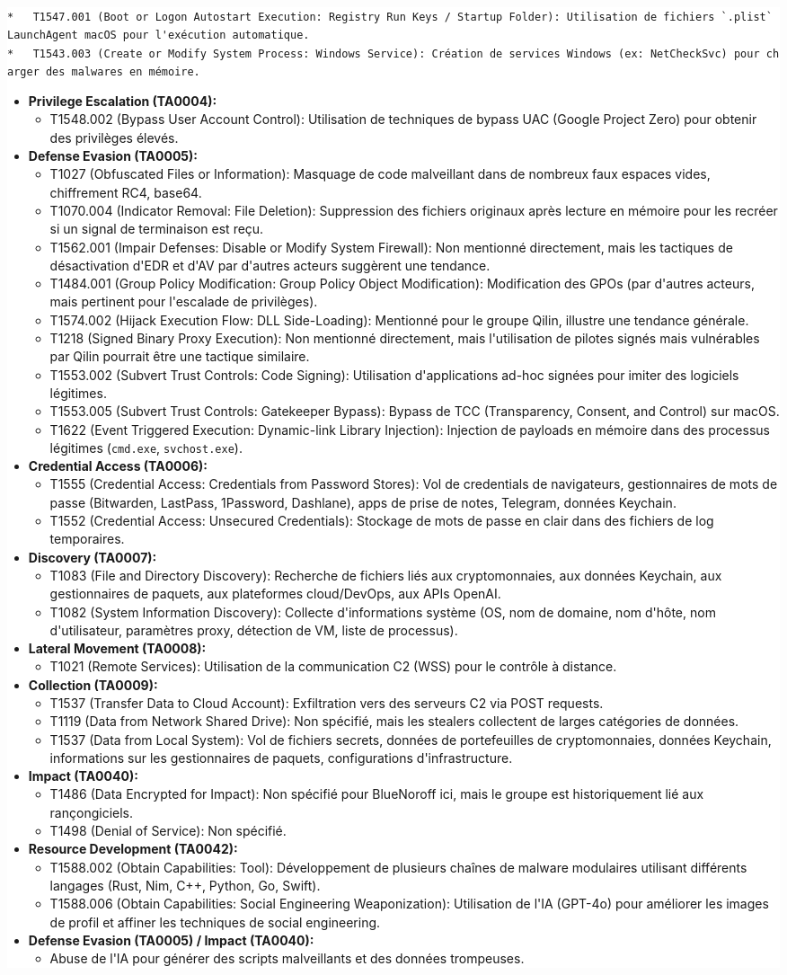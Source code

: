     *   T1547.001 (Boot or Logon Autostart Execution: Registry Run Keys / Startup Folder): Utilisation de fichiers `.plist` LaunchAgent macOS pour l'exécution automatique.
    *   T1543.003 (Create or Modify System Process: Windows Service): Création de services Windows (ex: NetCheckSvc) pour charger des malwares en mémoire.
*   **Privilege Escalation (TA0004):**
    *   T1548.002 (Bypass User Account Control): Utilisation de techniques de bypass UAC (Google Project Zero) pour obtenir des privilèges élevés.
*   **Defense Evasion (TA0005):**
    *   T1027 (Obfuscated Files or Information): Masquage de code malveillant dans de nombreux faux espaces vides, chiffrement RC4, base64.
    *   T1070.004 (Indicator Removal: File Deletion): Suppression des fichiers originaux après lecture en mémoire pour les recréer si un signal de terminaison est reçu.
    *   T1562.001 (Impair Defenses: Disable or Modify System Firewall): Non mentionné directement, mais les tactiques de désactivation d'EDR et d'AV par d'autres acteurs suggèrent une tendance.
    *   T1484.001 (Group Policy Modification: Group Policy Object Modification): Modification des GPOs (par d'autres acteurs, mais pertinent pour l'escalade de privilèges).
    *   T1574.002 (Hijack Execution Flow: DLL Side-Loading): Mentionné pour le groupe Qilin, illustre une tendance générale.
    *   T1218 (Signed Binary Proxy Execution): Non mentionné directement, mais l'utilisation de pilotes signés mais vulnérables par Qilin pourrait être une tactique similaire.
    *   T1553.002 (Subvert Trust Controls: Code Signing): Utilisation d'applications ad-hoc signées pour imiter des logiciels légitimes.
    *   T1553.005 (Subvert Trust Controls: Gatekeeper Bypass): Bypass de TCC (Transparency, Consent, and Control) sur macOS.
    *   T1622 (Event Triggered Execution: Dynamic-link Library Injection): Injection de payloads en mémoire dans des processus légitimes (`cmd.exe`, `svchost.exe`).
*   **Credential Access (TA0006):**
    *   T1555 (Credential Access: Credentials from Password Stores): Vol de credentials de navigateurs, gestionnaires de mots de passe (Bitwarden, LastPass, 1Password, Dashlane), apps de prise de notes, Telegram, données Keychain.
    *   T1552 (Credential Access: Unsecured Credentials): Stockage de mots de passe en clair dans des fichiers de log temporaires.
*   **Discovery (TA0007):**
    *   T1083 (File and Directory Discovery): Recherche de fichiers liés aux cryptomonnaies, aux données Keychain, aux gestionnaires de paquets, aux plateformes cloud/DevOps, aux APIs OpenAI.
    *   T1082 (System Information Discovery): Collecte d'informations système (OS, nom de domaine, nom d'hôte, nom d'utilisateur, paramètres proxy, détection de VM, liste de processus).
*   **Lateral Movement (TA0008):**
    *   T1021 (Remote Services): Utilisation de la communication C2 (WSS) pour le contrôle à distance.
*   **Collection (TA0009):**
    *   T1537 (Transfer Data to Cloud Account): Exfiltration vers des serveurs C2 via POST requests.
    *   T1119 (Data from Network Shared Drive): Non spécifié, mais les stealers collectent de larges catégories de données.
    *   T1537 (Data from Local System): Vol de fichiers secrets, données de portefeuilles de cryptomonnaies, données Keychain, informations sur les gestionnaires de paquets, configurations d'infrastructure.
*   **Impact (TA0040):**
    *   T1486 (Data Encrypted for Impact): Non spécifié pour BlueNoroff ici, mais le groupe est historiquement lié aux rançongiciels.
    *   T1498 (Denial of Service): Non spécifié.
*   **Resource Development (TA0042):**
    *   T1588.002 (Obtain Capabilities: Tool): Développement de plusieurs chaînes de malware modulaires utilisant différents langages (Rust, Nim, C++, Python, Go, Swift).
    *   T1588.006 (Obtain Capabilities: Social Engineering Weaponization): Utilisation de l'IA (GPT-4o) pour améliorer les images de profil et affiner les techniques de social engineering.
*   **Defense Evasion (TA0005) / Impact (TA0040):**
    *   Abuse de l'IA pour générer des scripts malveillants et des données trompeuses.

